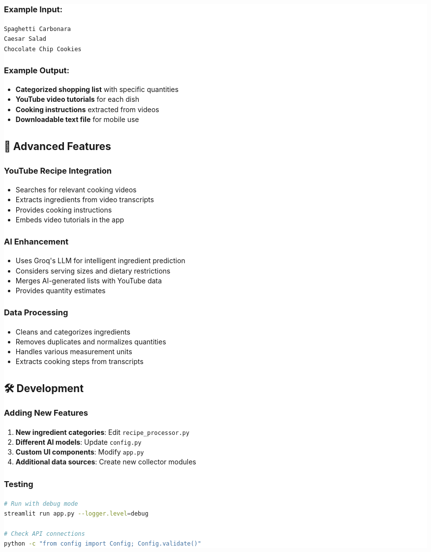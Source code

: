 ### Example Input:
```
Spaghetti Carbonara
Caesar Salad
Chocolate Chip Cookies
```

### Example Output:
- **Categorized shopping list** with specific quantities
- **YouTube video tutorials** for each dish
- **Cooking instructions** extracted from videos
- **Downloadable text file** for mobile use

## 🔮 Advanced Features

### YouTube Recipe Integration
- Searches for relevant cooking videos
- Extracts ingredients from video transcripts
- Provides cooking instructions
- Embeds video tutorials in the app

### AI Enhancement
- Uses Groq's LLM for intelligent ingredient prediction
- Considers serving sizes and dietary restrictions
- Merges AI-generated lists with YouTube data
- Provides quantity estimates

### Data Processing
- Cleans and categorizes ingredients
- Removes duplicates and normalizes quantities
- Handles various measurement units
- Extracts cooking steps from transcripts

## 🛠️ Development

### Adding New Features

1. **New ingredient categories**: Edit `recipe_processor.py`
2. **Different AI models**: Update `config.py`
3. **Custom UI components**: Modify `app.py`
4. **Additional data sources**: Create new collector modules

### Testing

```bash
# Run with debug mode
streamlit run app.py --logger.level=debug

# Check API connections
python -c "from config import Config; Config.validate()"
```
